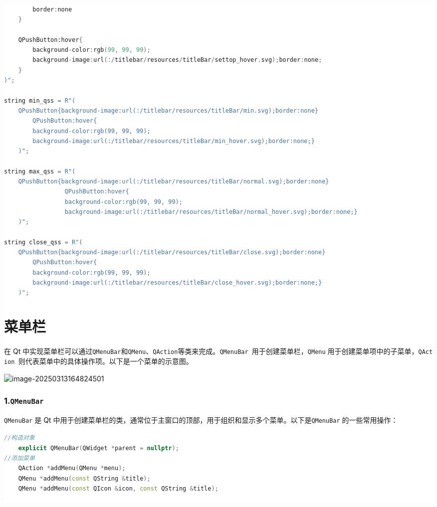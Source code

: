 ```c++
		border:none
	}

	QPushButton:hover{
		background-color:rgb(99, 99, 99);
		background-image:url(:/titlebar/resources/titleBar/settop_hover.svg);border:none;
	}
)";

string min_qss = R"(
	QPushButton{background-image:url(:/titlebar/resources/titleBar/min.svg);border:none}
		QPushButton:hover{
		background-color:rgb(99, 99, 99);
		background-image:url(:/titlebar/resources/titleBar/min_hover.svg);border:none;}
	)";

string max_qss = R"(
	QPushButton{background-image:url(:/titlebar/resources/titleBar/normal.svg);border:none}
				 QPushButton:hover{
				 background-color:rgb(99, 99, 99);
				 background-image:url(:/titlebar/resources/titleBar/normal_hover.svg);border:none;}
	)";

string close_qss = R"(
	QPushButton{background-image:url(:/titlebar/resources/titleBar/close.svg);border:none}
		QPushButton:hover{
		background-color:rgb(99, 99, 99);
		background-image:url(:/titlebar/resources/titleBar/close_hover.svg);border:none;}
	)";
```





# 菜单栏

在 Qt 中实现菜单栏可以通过`QMenuBar`和`QMenu`、`QAction`等类来完成。`QMenuBar `用于创建菜单栏，`QMenu` 用于创建菜单项中的子菜单，`QAction `则代表菜单中的具体操作项。以下是一个菜单的示意图。

![image-20250313164824501](D:\Wangdao\Qt\assets\image-20250313164824501.png)

### 1.`QMenuBar`

`QMenuBar` 是 Qt 中用于创建菜单栏的类，通常位于主窗口的顶部，用于组织和显示多个菜单。以下是`QMenuBar` 的一些常用操作：

```c++
//构造对象	
	explicit QMenuBar(QWidget *parent = nullptr);
//添加菜单
    QAction *addMenu(QMenu *menu);
    QMenu *addMenu(const QString &title);
    QMenu *addMenu(const QIcon &icon, const QString &title);
	
```
